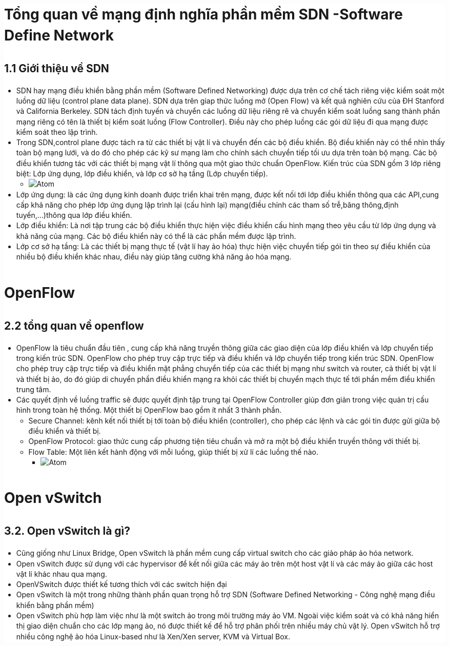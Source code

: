 # Tổng quan về mạng định nghĩa phần mềm SDN -Software Define Network # 
## 1.1 Giới thiệu về SDN ## 
- SDN hay mạng điều khiển bằng phần mềm (Software Defined Networking) được dựa trên cơ chế tách riêng việc kiểm soát một luồng dữ liệu (control plane data plane). SDN dựa trên giap thức luồng mở (Open Flow) và kết quả nghiên cứu của ĐH Stanford và California Berkeley. SDN tách định tuyến và chuyển các luồng dữ liệu riêng rẽ và chuyển kiểm soát luồng sang thành phần mạng riêng có tên là thiết bị kiểm soát luồng (Flow Controller). Điều này cho phép luồng các gói dữ liệu đi qua mạng được kiểm soát theo lập trình. 
- Trong SDN,control plane được tách ra từ các thiết bị vật lí và chuyển đến các bộ điều khiển. Bộ điều khiển này có thể nhìn thấy toàn bộ mạng lưới, và do đó cho phép các kỹ sư mạng làm cho chính sách chuyển tiếp tối ưu dựa trên toàn bộ mạng. Các bộ điều khiển tương tác với các thiết bị mạng vật lí thông qua một giao thức chuẩn OpenFlow. Kiến trúc của SDN gồm 3 lớp riêng biệt: Lớp ứng dụng, lớp điều khiển, và lớp cơ sở hạ tầng (Lớp chuyển tiếp). 
   - ![Atom](https://i.imgur.com/fxgwij0.png)
- Lớp ứng dụng: là các ứng dụng kinh doanh được triển khai trên mạng, được kết nối tới lớp điều khiển thông qua các API,cung cấp khả năng cho phép lớp ứng dụng lập trình lại (cấu hình lại) mạng(điều chỉnh các tham số trễ,băng thông,định tuyến,...)thông qua lớp điều khiển.
- Lớp điều khiển: Là nơi tập trung các bộ điều khiển thực hiện việc điều khiển cấu hình mạng theo yêu cầu từ lớp ứng dụng và khả năng của mạng. Các bộ điều khiển này có thể là các phần mềm được lập trình. 
- Lớp cơ sở hạ tầng: Là các thiết bị mạng thực tế (vật lí hay ảo hóa) thực hiện việc chuyển tiếp gói tin theo sự điều khiển của nhiều bộ điều khiển khác nhau, điều này giúp tăng cường khả năng ảo hóa mạng. 

# OpenFlow # 
## 2.2 tổng quan về openflow ## 
- OpenFlow là tiêu chuẩn đầu tiên , cung cấp khả năng truyền thông giữa các giao diện của lớp điều khiển và lớp chuyển tiếp trong kiến trúc SDN. OpenFlow cho phép truy cập trực tiếp và điều khiển và lớp chuyển tiếp trong kiến trúc SDN. OpenFlow cho phép truy cập trực tiếp và điều khiển mặt phẳng chuyển tiếp của các thiết bị mạng như switch và router, cả thiết bị vật lí và thiết bị ảo, do đó giúp di chuyển phần điều khiển mạng ra khỏi các thiết bị chuyển mạch thực tế tới phần mềm điều khiển trung tâm. 
- Các quyết định về luồng traffic sẽ được quyết định tập trung tại OpenFlow Controller giúp đơn giản trong việc quản trị cấu hình trong toàn hệ thống. Một thiết bị OpenFlow bao gồm ít nhất 3 thành phần. 
  - Secure Channel: kênh kết nối thiết bị tới toàn bộ điều khiển (controller), cho phép các lệnh và các gói tin được gửi giữa bộ điều khiển và thiết bị. 
  - OpenFlow Protocol: giao thức cung cấp phương tiện tiêu chuẩn và mở ra một bộ điều khiển truyền thông với thiết bị. 
  - Flow Table: Một liên kết hành động với mỗi luồng, giúp thiết bị xử lí các luồng thế nào. 
     - ![Atom](https://i.imgur.com/48zAL6g.png)

 # Open vSwitch # 
## 3.2. Open vSwitch là gì? ## 
- Cũng giống như Linux Bridge, Open vSwitch là phần mềm cung cấp virtual switch cho các giảo pháp ảo hóa network. 
- Open vSwitch được sử dụng với các hypervisor để kết nối giữa các máy ảo trên một host vật lí và các máy ảo giữa các host vật lí khác nhau qua mạng. 
- OpenVSwitch được thiết kế tương thích với các switch hiện đại
- Open vSwitch là một trong những thành phần quan trọng hỗ trợ SDN (Software Defined Networking - Công nghệ mạng điều khiển bằng phần mềm)
- Open vSwitch phù hợp làm việc như là một switch ảo trong môi trường máy ảo VM. Ngoài việc kiểm soát và có khả năng hiển thị giao diện chuẩn cho các lớp mạng ảo, nó được thiết kế để hỗ trợ phân phối trên nhiều máy chủ vật lý. Open vSwitch hỗ trợ nhiều công nghệ ảo hóa Linux-based như là Xen/Xen server, KVM và Virtual Box.